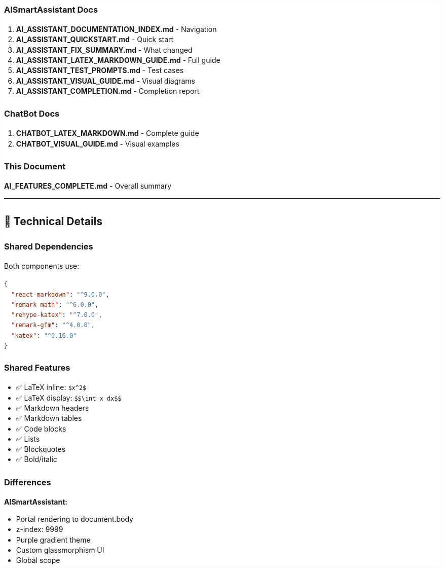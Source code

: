 ### AISmartAssistant Docs
1. **AI_ASSISTANT_DOCUMENTATION_INDEX.md** - Navigation
2. **AI_ASSISTANT_QUICKSTART.md** - Quick start
3. **AI_ASSISTANT_FIX_SUMMARY.md** - What changed
4. **AI_ASSISTANT_LATEX_MARKDOWN_GUIDE.md** - Full guide
5. **AI_ASSISTANT_TEST_PROMPTS.md** - Test cases
6. **AI_ASSISTANT_VISUAL_GUIDE.md** - Visual diagrams
7. **AI_ASSISTANT_COMPLETION.md** - Completion report

### ChatBot Docs
1. **CHATBOT_LATEX_MARKDOWN.md** - Complete guide
2. **CHATBOT_VISUAL_GUIDE.md** - Visual examples

### This Document
**AI_FEATURES_COMPLETE.md** - Overall summary

---

## 🔧 Technical Details

### Shared Dependencies
Both components use:
```json
{
  "react-markdown": "^9.0.0",
  "remark-math": "^6.0.0",
  "rehype-katex": "^7.0.0",
  "remark-gfm": "^4.0.0",
  "katex": "^0.16.0"
}
```

### Shared Features
- ✅ LaTeX inline: `$x^2$`
- ✅ LaTeX display: `$$\int x dx$$`
- ✅ Markdown headers
- ✅ Markdown tables
- ✅ Code blocks
- ✅ Lists
- ✅ Blockquotes
- ✅ Bold/italic

### Differences

**AISmartAssistant:**
- Portal rendering to document.body
- z-index: 9999
- Purple gradient theme
- Custom glassmorphism UI
- Global scope
